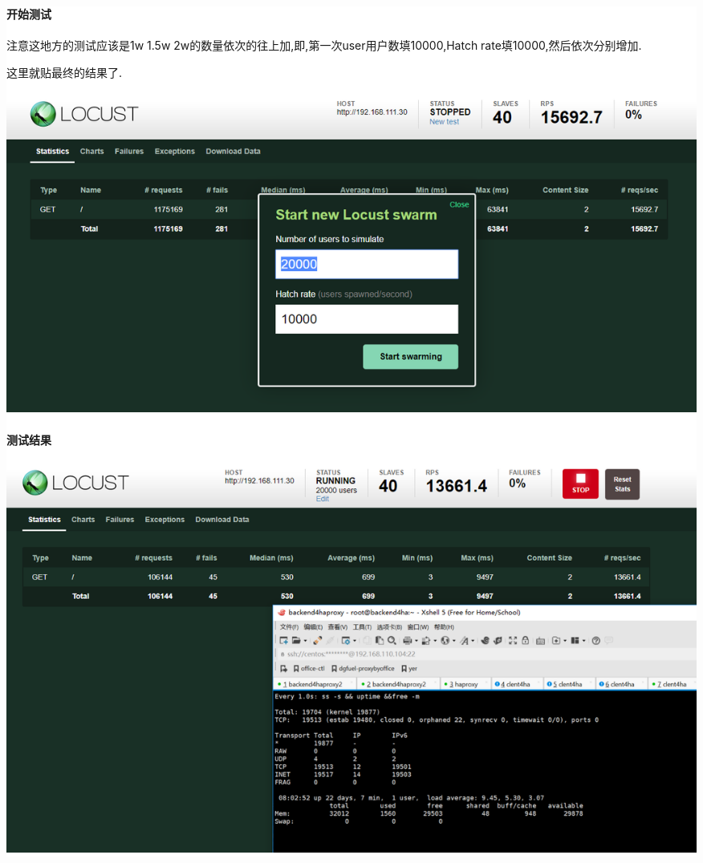 
#### 开始测试
注意这地方的测试应该是1w 1.5w 2w的数量依次的往上加,即,第一次user用户数填10000,Hatch rate填10000,然后依次分别增加.

这里就贴最终的结果了.

![curr-start](img/curr-start.png)

#### 测试结果

![curr-ret](img/curr-ret.png)
